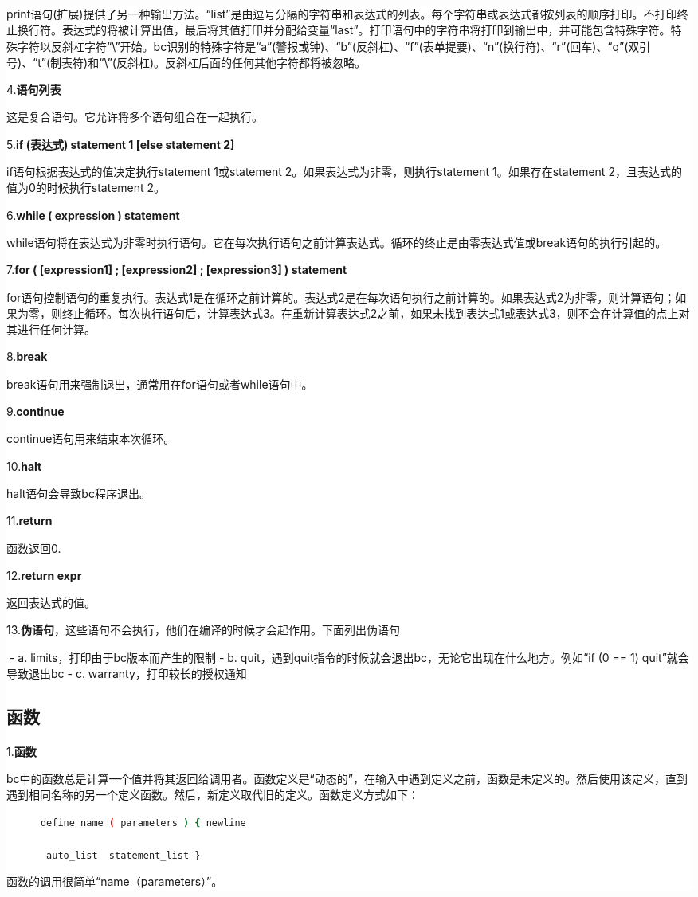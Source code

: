print语句(扩展)提供了另一种输出方法。“list”是由逗号分隔的字符串和表达式的列表。每个字符串或表达式都按列表的顺序打印。不打印终止换行符。表达式的将被计算出值，最后将其值打印并分配给变量“last”。打印语句中的字符串将打印到输出中，并可能包含特殊字符。特殊字符以反斜杠字符“\”开始。bc识别的特殊字符是“a”(警报或钟)、“b”(反斜杠)、“f”(表单提要)、“n”(换行符)、“r”(回车)、“q”(双引号)、“t”(制表符)和“\”(反斜杠)。反斜杠后面的任何其他字符都将被忽略。

4.**语句列表**

   这是复合语句。它允许将多个语句组合在一起执行。

5.**if (表达式)  statement 1  [else statement 2]**

   if语句根据表达式的值决定执行statement 1或statement 2。如果表达式为非零，则执行statement 1。如果存在statement 2，且表达式的值为0的时候执行statement 2。

6.**while ( expression )  statement**

   while语句将在表达式为非零时执行语句。它在每次执行语句之前计算表达式。循环的终止是由零表达式值或break语句的执行引起的。

7.**for ( [expression1] ; [expression2] ; [expression3] )  statement**

for语句控制语句的重复执行。表达式1是在循环之前计算的。表达式2是在每次语句执行之前计算的。如果表达式2为非零，则计算语句；如果为零，则终止循环。每次执行语句后，计算表达式3。在重新计算表达式2之前，如果未找到表达式1或表达式3，则不会在计算值的点上对其进行任何计算。

8.**break**

break语句用来强制退出，通常用在for语句或者while语句中。

9.**continue**

continue语句用来结束本次循环。

10.**halt**

halt语句会导致bc程序退出。

11.**return**

函数返回0.

12.**return expr**

返回表达式的值。

13.**伪语句**，这些语句不会执行，他们在编译的时候才会起作用。下面列出伪语句

​    - a. limits，打印由于bc版本而产生的限制
    - b. quit，遇到quit指令的时候就会退出bc，无论它出现在什么地方。例如“if (0 == 1) quit”就会导致退出bc
    - c. warranty，打印较长的授权通知

## 函数

1.**函数**

bc中的函数总是计算一个值并将其返回给调用者。函数定义是“动态的”，在输入中遇到定义之前，函数是未定义的。然后使用该定义，直到遇到相同名称的另一个定义函数。然后，新定义取代旧的定义。函数定义方式如下：
``` bash
​      define name ( parameters ) { newline

​       auto_list  statement_list }
```
函数的调用很简单“name（parameters）”。
